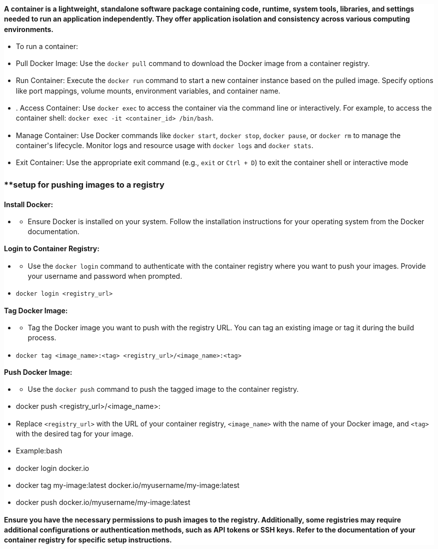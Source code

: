**A container is a lightweight, standalone software package containing code, runtime, system tools, libraries, and settings needed to run an application independently. They offer application isolation and consistency across various computing environments.**

*  To run a container:
*  Pull Docker Image: Use the `docker pull` command to download the Docker image from a container registry.

*  Run Container: Execute the `docker run` command to start a new container instance based on the pulled image. Specify options like port mappings, volume mounts, environment variables, and container name.

* . Access Container: Use `docker exec` to access the container via the command line or interactively. For example, to access the container shell: `docker exec -it <container_id> /bin/bash`.

*  Manage Container: Use Docker commands like `docker start`, `docker stop`, `docker pause`, or `docker rm` to manage the container's lifecycle. Monitor logs and resource usage with `docker logs` and `docker stats`.

*  Exit Container: Use the appropriate exit command (e.g., `exit` or `Ctrl + D`) to exit the container shell or interactive mode


### **setup for pushing images to a registry 


**Install Docker:**
*   - Ensure Docker is installed on your system. Follow the installation instructions for your operating system from the Docker documentation.

**Login to Container Registry:**
*   - Use the `docker login` command to authenticate with the container registry where you want to push your images. Provide your username and password when prompted.

*     docker login <registry_url>
  

**Tag Docker Image:**
*   - Tag the Docker image you want to push with the registry URL. You can tag an existing image or tag it during the build process.
 
*     docker tag <image_name>:<tag> <registry_url>/<image_name>:<tag>
   
**Push Docker Image:**
*   - Use the `docker push` command to push the tagged image to the container registry.
    
*  docker push <registry_url>/<image_name>:<tag>
    
*  Replace `<registry_url>` with the URL of your container registry, `<image_name>` with the name of your Docker image, and `<tag>` with the desired tag for your image.

* Example:bash
* docker login docker.io
* docker tag my-image:latest docker.io/myusername/my-image:latest
* docker push docker.io/myusername/my-image:latest


**Ensure you have the necessary permissions to push images to the registry. Additionally, some registries may require additional configurations or authentication methods, such as API tokens or SSH keys. Refer to the documentation of your container registry for specific setup instructions.**


